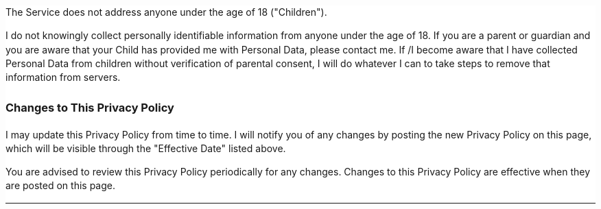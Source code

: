 The Service does not address anyone under the age of 18 ("Children").

I do not knowingly collect personally identifiable information from anyone under the age of 18. If you are a parent or guardian and you are aware that your Child has provided me with Personal Data, please contact me. If /I become aware that I have collected Personal Data from children without verification of parental consent, I will do whatever I can to take steps to remove that information from servers.

### Changes to This Privacy Policy

I may update this Privacy Policy from time to time. I will notify you of any changes by posting the new Privacy Policy on this page, which will be visible through the "Effective Date" listed above.

You are advised to review this Privacy Policy periodically for any changes. Changes to this Privacy Policy are effective when they are posted on this page.

---

